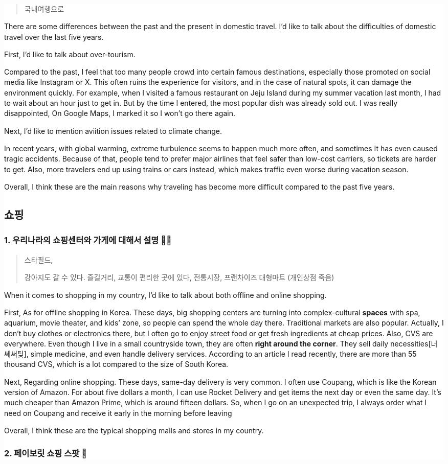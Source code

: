 >  국내여행으로

There are some differences between the past and the present in domestic travel. I’d like to talk about the difficulties of domestic travel over the last five years.

First, I’d like to talk about over-tourism. 

Compared to the past, I feel that too many people crowd into certain famous destinations, especially those promoted on social media like Instagram or X. This often ruins the experience for visitors, and in the case of natural spots, it can damage the environment quickly. For example, when I visited a famous restaurant on Jeju Island during my summer vacation last month, I had to wait about an hour just to get in. But by the time I entered, the most popular dish was already sold out. I was really disappointed, On Google Maps, I marked it so I won’t go there again.

Next, I’d like to mention aviition issues related to climate change. 

In recent years, with global warming, extreme turbulence seems to happen much more often, and sometimes It has even caused tragic accidents. Because of that, people tend to prefer major airlines that feel safer than low-cost carriers, so tickets are harder to get. Also, more travelers end up using trains or cars instead, which makes traffic even worse during vacation season.

Overall, I think these are the main reasons why traveling has become more difficult compared to the past five years.

## 쇼핑

### 1. 우리나라의 쇼핑센터와 가게에 대해서 설명 👼🏻

> 스타필드,
>
> 강아지도 갈 수 있다. 즐길거리, 교통이 편리한 곳에 있다, 전통시장, 프랜차이즈 대형마트 (개인상점 죽음)

When it comes to shopping in my country, I’d like to talk about both offline and online shopping.

First, As for offline shopping in Korea.
These days, big shopping centers are turning into complex-cultural **spaces** with spa, aquarium, movie theater, and kids’ zone, so people can spend the whole day there.
Traditional markets are also popular. Actually, I don’t buy clothes or electronics there, but I often go to enjoy street food or get fresh ingredients at cheap prices.
Also, CVS are everywhere. Even though I live in a small countryside town, they are often **right around the corner**.
They sell daily necessities[너쎄써팆], simple medicine, and even handle delivery services. 
According to an article I read recently, there are more than 55 thousand CVS, which is a lot compared to the size of South Korea.

Next, Regarding online shopping.
These days, same-day delivery is very common. 
I often use Coupang, which is like the Korean version of Amazon.
For about five dollars a month, I can use Rocket Delivery and get items the next day or even the same day. It’s much cheaper than Amazon Prime, which is around fifteen dollars. 
So, when I go on an unexpected trip, I always order what I need on Coupang and receive it early in the morning before leaving

Overall, I think these are the typical shopping malls and stores in my country.

### 2. 페이보릿 쇼핑 스팟 🤪
